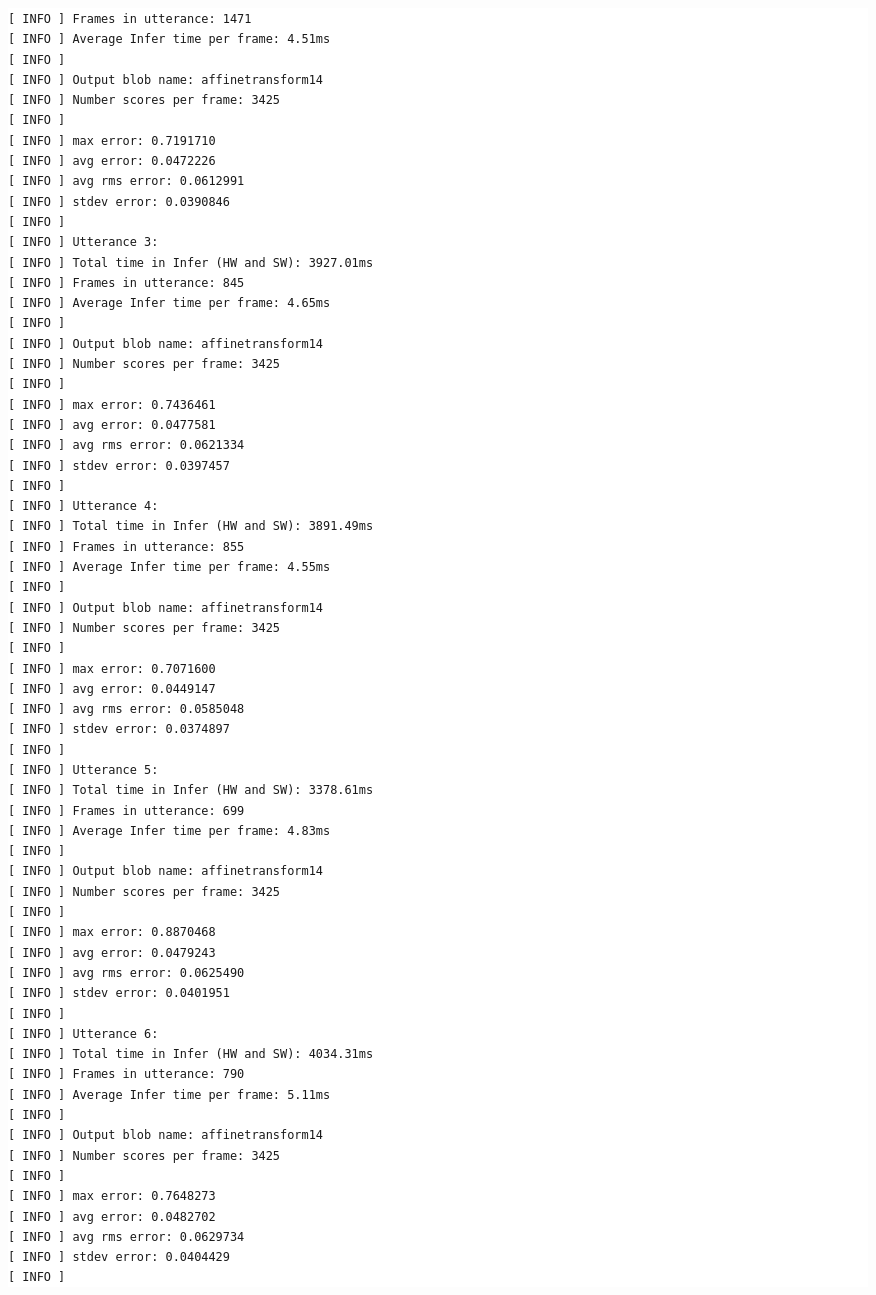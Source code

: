 ```
[ INFO ] Frames in utterance: 1471
[ INFO ] Average Infer time per frame: 4.51ms
[ INFO ]
[ INFO ] Output blob name: affinetransform14
[ INFO ] Number scores per frame: 3425
[ INFO ]
[ INFO ] max error: 0.7191710
[ INFO ] avg error: 0.0472226
[ INFO ] avg rms error: 0.0612991
[ INFO ] stdev error: 0.0390846
[ INFO ] 
[ INFO ] Utterance 3:
[ INFO ] Total time in Infer (HW and SW): 3927.01ms
[ INFO ] Frames in utterance: 845
[ INFO ] Average Infer time per frame: 4.65ms
[ INFO ]
[ INFO ] Output blob name: affinetransform14
[ INFO ] Number scores per frame: 3425
[ INFO ]
[ INFO ] max error: 0.7436461
[ INFO ] avg error: 0.0477581
[ INFO ] avg rms error: 0.0621334
[ INFO ] stdev error: 0.0397457
[ INFO ] 
[ INFO ] Utterance 4:
[ INFO ] Total time in Infer (HW and SW): 3891.49ms
[ INFO ] Frames in utterance: 855
[ INFO ] Average Infer time per frame: 4.55ms
[ INFO ]
[ INFO ] Output blob name: affinetransform14
[ INFO ] Number scores per frame: 3425
[ INFO ]
[ INFO ] max error: 0.7071600
[ INFO ] avg error: 0.0449147
[ INFO ] avg rms error: 0.0585048
[ INFO ] stdev error: 0.0374897
[ INFO ] 
[ INFO ] Utterance 5:
[ INFO ] Total time in Infer (HW and SW): 3378.61ms
[ INFO ] Frames in utterance: 699
[ INFO ] Average Infer time per frame: 4.83ms
[ INFO ]
[ INFO ] Output blob name: affinetransform14
[ INFO ] Number scores per frame: 3425
[ INFO ]
[ INFO ] max error: 0.8870468
[ INFO ] avg error: 0.0479243
[ INFO ] avg rms error: 0.0625490
[ INFO ] stdev error: 0.0401951
[ INFO ] 
[ INFO ] Utterance 6:
[ INFO ] Total time in Infer (HW and SW): 4034.31ms
[ INFO ] Frames in utterance: 790
[ INFO ] Average Infer time per frame: 5.11ms
[ INFO ]
[ INFO ] Output blob name: affinetransform14
[ INFO ] Number scores per frame: 3425
[ INFO ]
[ INFO ] max error: 0.7648273
[ INFO ] avg error: 0.0482702
[ INFO ] avg rms error: 0.0629734
[ INFO ] stdev error: 0.0404429
[ INFO ] 
```